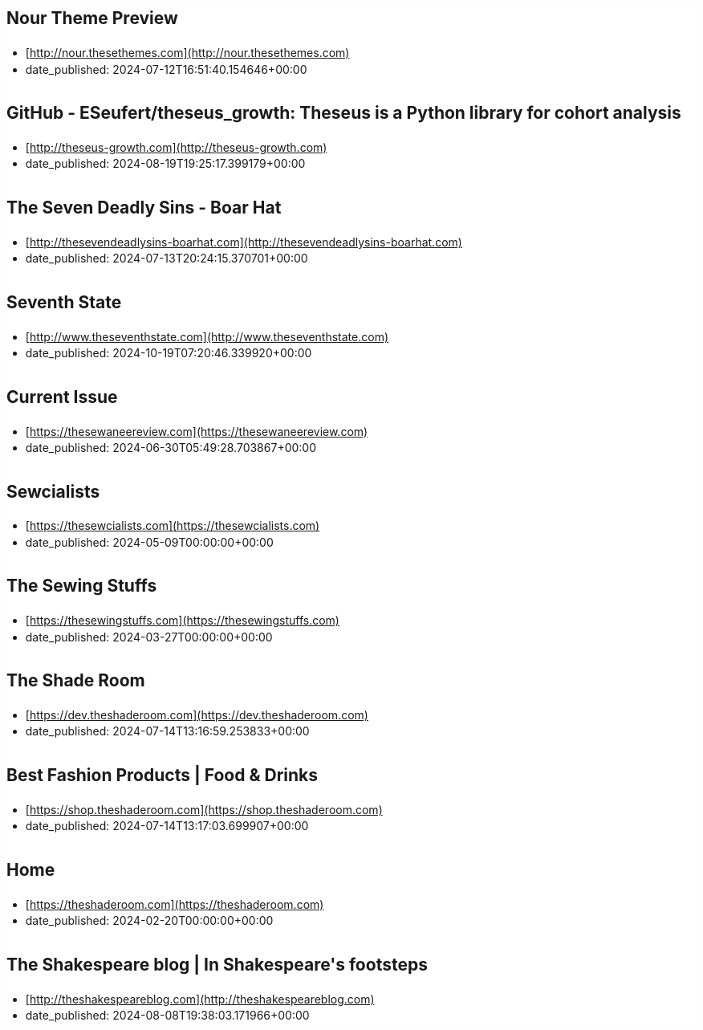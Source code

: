  ## Nour Theme Preview
 - [http://nour.thesethemes.com](http://nour.thesethemes.com)
 - date_published: 2024-07-12T16:51:40.154646+00:00

 ## GitHub - ESeufert/theseus_growth: Theseus is a Python library for cohort analysis
 - [http://theseus-growth.com](http://theseus-growth.com)
 - date_published: 2024-08-19T19:25:17.399179+00:00

 ## The Seven Deadly Sins - Boar Hat
 - [http://thesevendeadlysins-boarhat.com](http://thesevendeadlysins-boarhat.com)
 - date_published: 2024-07-13T20:24:15.370701+00:00

 ## Seventh State
 - [http://www.theseventhstate.com](http://www.theseventhstate.com)
 - date_published: 2024-10-19T07:20:46.339920+00:00

 ## Current Issue
 - [https://thesewaneereview.com](https://thesewaneereview.com)
 - date_published: 2024-06-30T05:49:28.703867+00:00

 ## Sewcialists
 - [https://thesewcialists.com](https://thesewcialists.com)
 - date_published: 2024-05-09T00:00:00+00:00

 ## The Sewing Stuffs
 - [https://thesewingstuffs.com](https://thesewingstuffs.com)
 - date_published: 2024-03-27T00:00:00+00:00

 ## The Shade Room
 - [https://dev.theshaderoom.com](https://dev.theshaderoom.com)
 - date_published: 2024-07-14T13:16:59.253833+00:00

 ## Best Fashion Products | Food & Drinks
 - [https://shop.theshaderoom.com](https://shop.theshaderoom.com)
 - date_published: 2024-07-14T13:17:03.699907+00:00

 ## Home
 - [https://theshaderoom.com](https://theshaderoom.com)
 - date_published: 2024-02-20T00:00:00+00:00

 ## The Shakespeare blog | In Shakespeare's footsteps
 - [http://theshakespeareblog.com](http://theshakespeareblog.com)
 - date_published: 2024-08-08T19:38:03.171966+00:00
